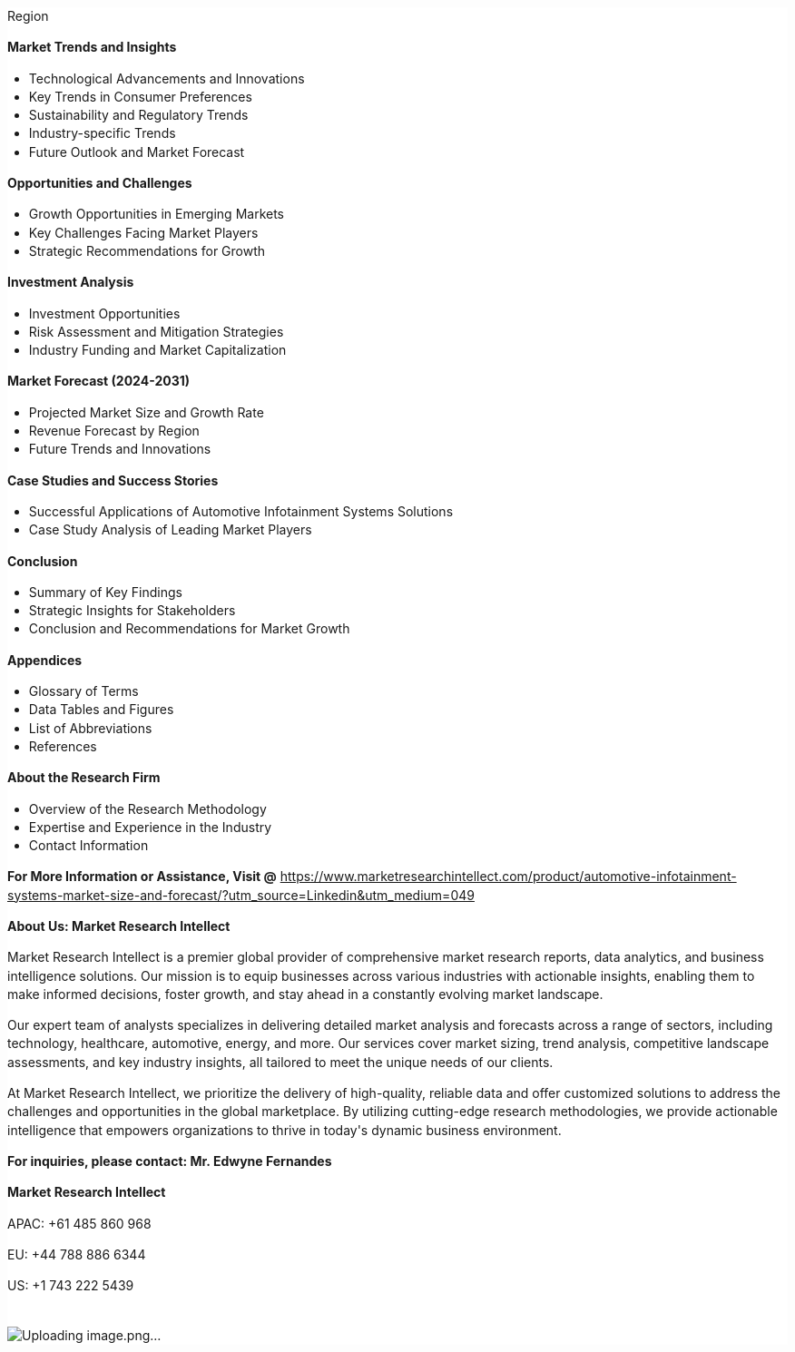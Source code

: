 Region</li></ul><p><strong>Market Trends and Insights</strong></p><ul><li>Technological Advancements and Innovations</li><li>Key Trends in Consumer Preferences</li><li>Sustainability and Regulatory Trends</li><li>Industry-specific Trends</li><li>Future Outlook and Market Forecast</li></ul><p><strong>Opportunities and Challenges</strong></p><ul><li>Growth Opportunities in Emerging Markets</li><li>Key Challenges Facing Market Players</li><li>Strategic Recommendations for Growth</li></ul><p><strong>Investment Analysis</strong></p><ul><li>Investment Opportunities</li><li>Risk Assessment and Mitigation Strategies</li><li>Industry Funding and Market Capitalization</li></ul><p><strong>Market Forecast (2024-2031)</strong></p><ul><li>Projected Market Size and Growth Rate</li><li>Revenue Forecast by Region</li><li>Future Trends and Innovations</li></ul><p><strong>Case Studies and Success Stories</strong></p><ul><li>Successful Applications of Automotive Infotainment Systems Solutions</li><li>Case Study Analysis of Leading Market Players</li></ul><p><strong>Conclusion</strong></p><ul><li>Summary of Key Findings</li><li>Strategic Insights for Stakeholders</li><li>Conclusion and Recommendations for Market Growth</li></ul><p><strong>Appendices</strong></p><ul><li>Glossary of Terms</li><li>Data Tables and Figures</li><li>List of Abbreviations</li><li>References</li></ul><p><strong>About the Research Firm</strong></p><ul><li>Overview of the Research Methodology</li><li>Expertise and Experience in the Industry</li><li>Contact Information</li></ul></div><div class="article-main__content" data-test-id="publishing-text-block"><p><span class="font-[700]"><strong>For More Information or Assistance, Visit @</strong>&nbsp;<a href="https://www.marketresearchintellect.com/product/automotive-infotainment-systems-market-size-and-forecast/?utm_source=Linkedin&utm_medium=049">https://www.marketresearchintellect.com/product/automotive-infotainment-systems-market-size-and-forecast/?utm_source=Linkedin&utm_medium=049</a></span></p><p><strong>About Us: Market Research Intellect</strong></p><p>Market Research Intellect is a premier global provider of comprehensive market research reports, data analytics, and business intelligence solutions. Our mission is to equip businesses across various industries with actionable insights, enabling them to make informed decisions, foster growth, and stay ahead in a constantly evolving market landscape.</p><p>Our expert team of analysts specializes in delivering detailed market analysis and forecasts across a range of sectors, including technology, healthcare, automotive, energy, and more. Our services cover market sizing, trend analysis, competitive landscape assessments, and key industry insights, all tailored to meet the unique needs of our clients.</p><p>At Market Research Intellect, we prioritize the delivery of high-quality, reliable data and offer customized solutions to address the challenges and opportunities in the global marketplace. By utilizing cutting-edge research methodologies, we provide actionable intelligence that empowers organizations to thrive in today's dynamic business environment.</p><p><strong>For inquiries, please contact: Mr. Edwyne Fernandes</strong></p><p><strong>Market Research Intellect</strong></p><p>APAC: +61 485 860 968</p><p>EU: +44 788 886 6344</p><p>US: +1 743 222 5439</p></div><div class="article-main__content" data-test-id="publishing-text-block">&nbsp;</div>
![Uploading image.png…]()
